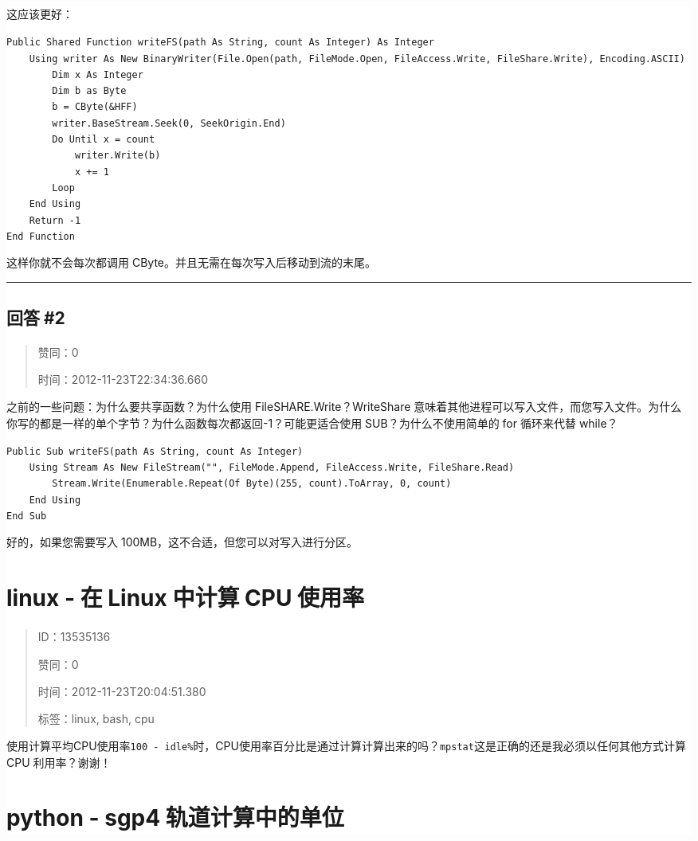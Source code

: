 这应该更好：

```
Public Shared Function writeFS(path As String, count As Integer) As Integer
    Using writer As New BinaryWriter(File.Open(path, FileMode.Open, FileAccess.Write, FileShare.Write), Encoding.ASCII)
        Dim x As Integer
        Dim b as Byte
        b = CByte(&HFF)
        writer.BaseStream.Seek(0, SeekOrigin.End)
        Do Until x = count
            writer.Write(b)
            x += 1
        Loop
    End Using
    Return -1
End Function 
```

这样你就不会每次都调用 CByte。并且无需在每次写入后移动到流的末尾。

* * *

## 回答 #2

> 赞同：0
> 
> 时间：2012-11-23T22:34:36.660

之前的一些问题：为什么要共享函数？为什么使用 FileSHARE.Write？WriteShare 意味着其他进程可以写入文件，而您写入文件。为什么你写的都是一样的单个字节？为什么函数每次都返回-1？可能更适合使用 SUB？为什么不使用简单的 for 循环来代替 while？

```
Public Sub writeFS(path As String, count As Integer)
    Using Stream As New FileStream("", FileMode.Append, FileAccess.Write, FileShare.Read)
        Stream.Write(Enumerable.Repeat(Of Byte)(255, count).ToArray, 0, count)
    End Using
End Sub 
```

好的，如果您需要写入 100MB，这不合适，但您可以对写入进行分区。

# linux - 在 Linux 中计算 CPU 使用率

> ID：13535136
> 
> 赞同：0
> 
> 时间：2012-11-23T20:04:51.380
> 
> 标签：linux, bash, cpu

使用计算平均CPU使用率`100 - idle%`时，CPU使用率百分比是通过计算计算出来的吗？`mpstat`这是正确的还是我必须以任何其他方式计算 CPU 利用率？谢谢！

# python - sgp4 轨道计算中的单位
